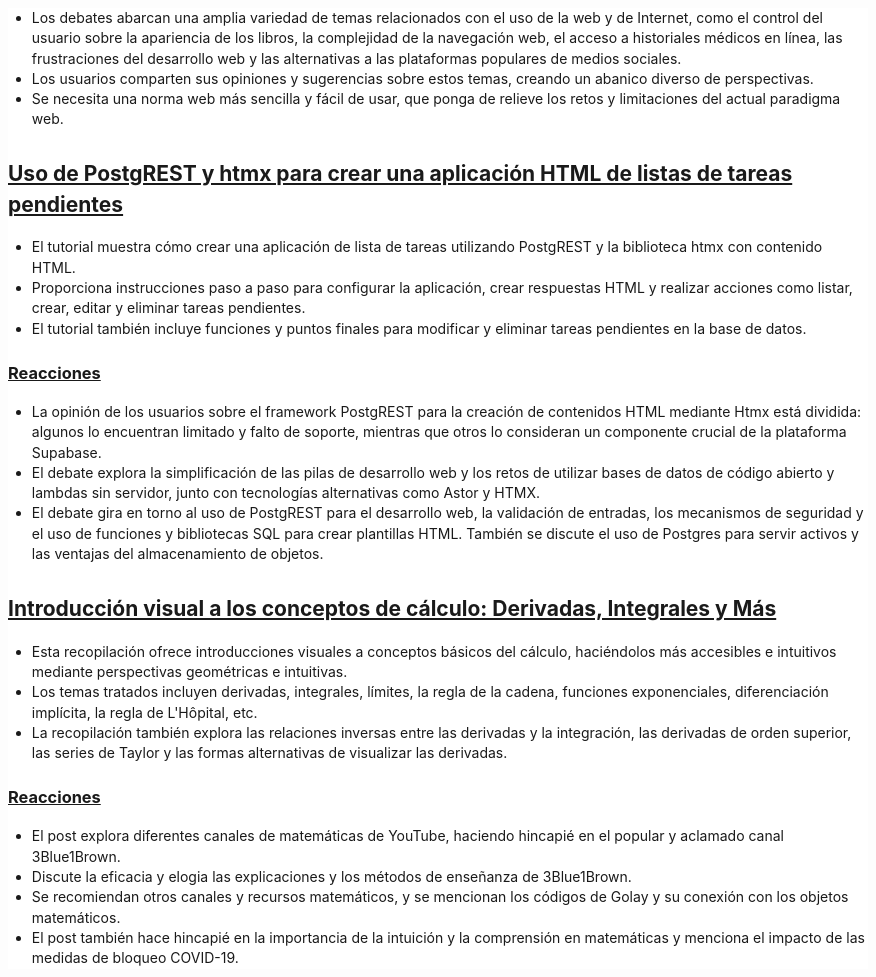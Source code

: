 - Los debates abarcan una amplia variedad de temas relacionados con el uso de la web y de Internet, como el control del usuario sobre la apariencia de los libros, la complejidad de la navegación web, el acceso a historiales médicos en línea, las frustraciones del desarrollo web y las alternativas a las plataformas populares de medios sociales.
- Los usuarios comparten sus opiniones y sugerencias sobre estos temas, creando un abanico diverso de perspectivas.
- Se necesita una norma web más sencilla y fácil de usar, que ponga de relieve los retos y limitaciones del actual paradigma web.

## [Uso de PostgREST y htmx para crear una aplicación HTML de listas de tareas pendientes](https://postgrest.org/en/stable/how-tos/providing-html-content-using-htmx.html)

- El tutorial muestra cómo crear una aplicación de lista de tareas utilizando PostgREST y la biblioteca htmx con contenido HTML.
- Proporciona instrucciones paso a paso para configurar la aplicación, crear respuestas HTML y realizar acciones como listar, crear, editar y eliminar tareas pendientes.
- El tutorial también incluye funciones y puntos finales para modificar y eliminar tareas pendientes en la base de datos.

### [Reacciones](https://news.ycombinator.com/item?id=38687997)

- La opinión de los usuarios sobre el framework PostgREST para la creación de contenidos HTML mediante Htmx está dividida: algunos lo encuentran limitado y falto de soporte, mientras que otros lo consideran un componente crucial de la plataforma Supabase.
- El debate explora la simplificación de las pilas de desarrollo web y los retos de utilizar bases de datos de código abierto y lambdas sin servidor, junto con tecnologías alternativas como Astor y HTMX.
- El debate gira en torno al uso de PostgREST para el desarrollo web, la validación de entradas, los mecanismos de seguridad y el uso de funciones y bibliotecas SQL para crear plantillas HTML. También se discute el uso de Postgres para servir activos y las ventajas del almacenamiento de objetos.

## [Introducción visual a los conceptos de cálculo: Derivadas, Integrales y Más](https://www.3blue1brown.com/topics/calculus)

- Esta recopilación ofrece introducciones visuales a conceptos básicos del cálculo, haciéndolos más accesibles e intuitivos mediante perspectivas geométricas e intuitivas.
- Los temas tratados incluyen derivadas, integrales, límites, la regla de la cadena, funciones exponenciales, diferenciación implícita, la regla de L'Hôpital, etc.
- La recopilación también explora las relaciones inversas entre las derivadas y la integración, las derivadas de orden superior, las series de Taylor y las formas alternativas de visualizar las derivadas.

### [Reacciones](https://news.ycombinator.com/item?id=38687809)

- El post explora diferentes canales de matemáticas de YouTube, haciendo hincapié en el popular y aclamado canal 3Blue1Brown.
- Discute la eficacia y elogia las explicaciones y los métodos de enseñanza de 3Blue1Brown.
- Se recomiendan otros canales y recursos matemáticos, y se mencionan los códigos de Golay y su conexión con los objetos matemáticos.
- El post también hace hincapié en la importancia de la intuición y la comprensión en matemáticas y menciona el impacto de las medidas de bloqueo COVID-19.
